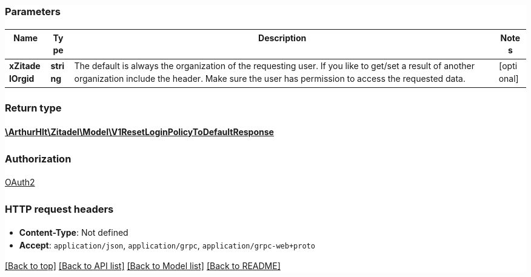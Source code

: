 ### Parameters

Name | Type | Description  | Notes
------------- | ------------- | ------------- | -------------
 **xZitadelOrgid** | **string**| The default is always the organization of the requesting user. If you like to get/set a result of another organization include the header. Make sure the user has permission to access the requested data. | [optional]

### Return type

[**\ArthurHlt\Zitadel\Model\V1ResetLoginPolicyToDefaultResponse**](../Model/V1ResetLoginPolicyToDefaultResponse.md)

### Authorization

[OAuth2](../../README.md#OAuth2)

### HTTP request headers

- **Content-Type**: Not defined
- **Accept**: `application/json`, `application/grpc`, `application/grpc-web+proto`

[[Back to top]](#) [[Back to API list]](../../README.md#endpoints)
[[Back to Model list]](../../README.md#models)
[[Back to README]](../../README.md)
